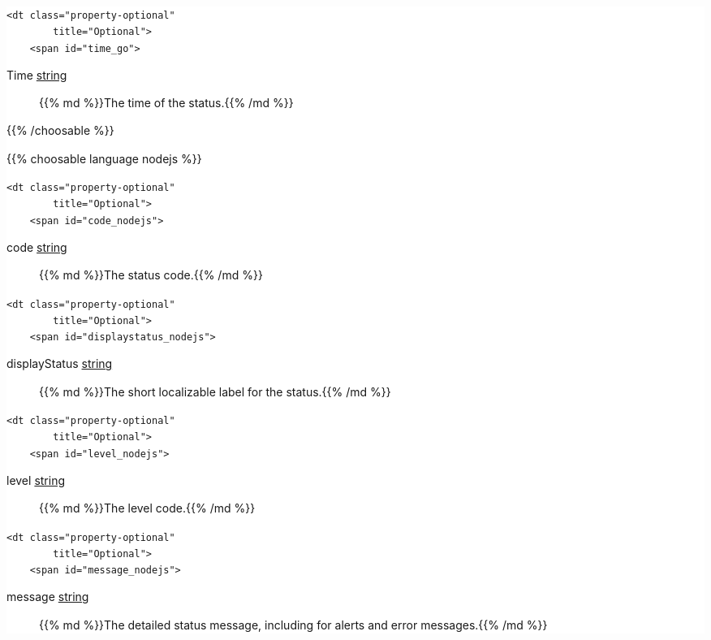     <dt class="property-optional"
            title="Optional">
        <span id="time_go">
<a href="#time_go" style="color: inherit; text-decoration: inherit;">Time</a>
</span> 
        <span class="property-indicator"></span>
        <span class="property-type"><a href="https://golang.org/pkg/builtin/#string">string</a></span>
    </dt>
    <dd>{{% md %}}The time of the status.{{% /md %}}</dd>

</dl>
{{% /choosable %}}


{{% choosable language nodejs %}}
<dl class="resources-properties">

    <dt class="property-optional"
            title="Optional">
        <span id="code_nodejs">
<a href="#code_nodejs" style="color: inherit; text-decoration: inherit;">code</a>
</span> 
        <span class="property-indicator"></span>
        <span class="property-type"><a href="https://developer.mozilla.org/en-US/docs/Web/JavaScript/Reference/Global_Objects/string">string</a></span>
    </dt>
    <dd>{{% md %}}The status code.{{% /md %}}</dd>

    <dt class="property-optional"
            title="Optional">
        <span id="displaystatus_nodejs">
<a href="#displaystatus_nodejs" style="color: inherit; text-decoration: inherit;">display<wbr>Status</a>
</span> 
        <span class="property-indicator"></span>
        <span class="property-type"><a href="https://developer.mozilla.org/en-US/docs/Web/JavaScript/Reference/Global_Objects/string">string</a></span>
    </dt>
    <dd>{{% md %}}The short localizable label for the status.{{% /md %}}</dd>

    <dt class="property-optional"
            title="Optional">
        <span id="level_nodejs">
<a href="#level_nodejs" style="color: inherit; text-decoration: inherit;">level</a>
</span> 
        <span class="property-indicator"></span>
        <span class="property-type"><a href="https://developer.mozilla.org/en-US/docs/Web/JavaScript/Reference/Global_Objects/string">string</a></span>
    </dt>
    <dd>{{% md %}}The level code.{{% /md %}}</dd>

    <dt class="property-optional"
            title="Optional">
        <span id="message_nodejs">
<a href="#message_nodejs" style="color: inherit; text-decoration: inherit;">message</a>
</span> 
        <span class="property-indicator"></span>
        <span class="property-type"><a href="https://developer.mozilla.org/en-US/docs/Web/JavaScript/Reference/Global_Objects/string">string</a></span>
    </dt>
    <dd>{{% md %}}The detailed status message, including for alerts and error messages.{{% /md %}}</dd>
